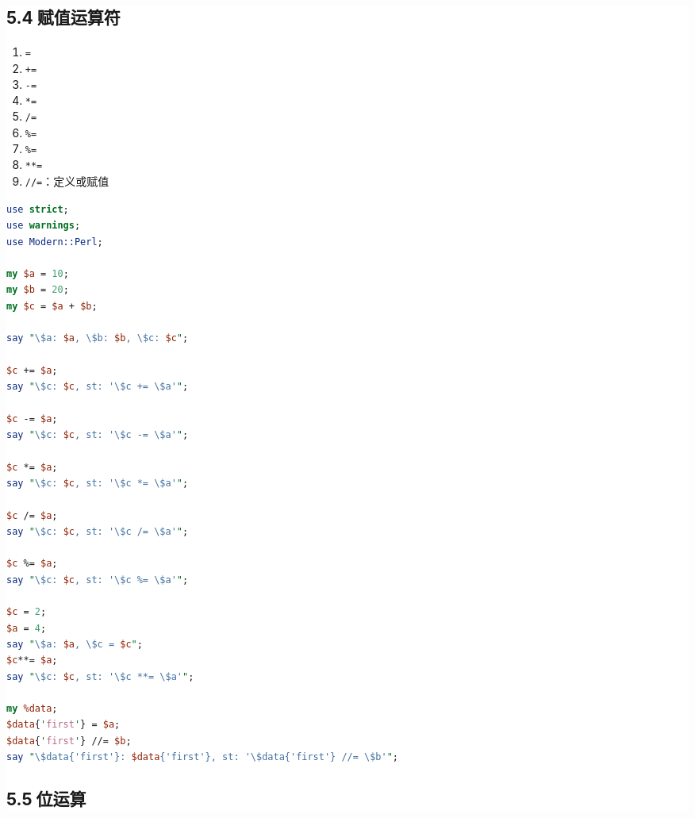 ## 5.4 赋值运算符

1. `=`
1. `+=`
1. `-=`
1. `*=`
1. `/=`
1. `%=`
1. `%=`
1. `**=`
1. `//=`：定义或赋值

```perl
use strict;
use warnings;
use Modern::Perl;

my $a = 10;
my $b = 20;
my $c = $a + $b;

say "\$a: $a, \$b: $b, \$c: $c";

$c += $a;
say "\$c: $c, st: '\$c += \$a'";

$c -= $a;
say "\$c: $c, st: '\$c -= \$a'";

$c *= $a;
say "\$c: $c, st: '\$c *= \$a'";

$c /= $a;
say "\$c: $c, st: '\$c /= \$a'";

$c %= $a;
say "\$c: $c, st: '\$c %= \$a'";

$c = 2;
$a = 4;
say "\$a: $a, \$c = $c";
$c**= $a;
say "\$c: $c, st: '\$c **= \$a'";

my %data;
$data{'first'} = $a;
$data{'first'} //= $b;
say "\$data{'first'}: $data{'first'}, st: '\$data{'first'} //= \$b'";
```

## 5.5 位运算
